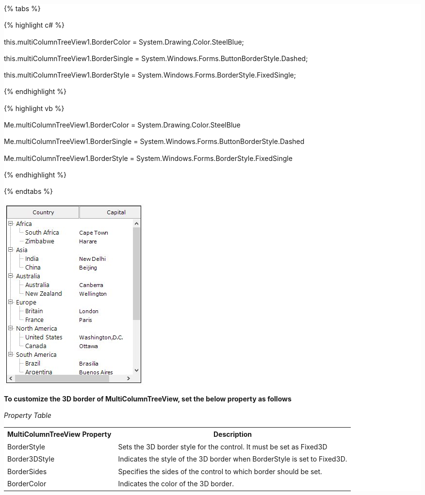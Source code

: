 {% tabs %}

{% highlight c# %}

this.multiColumnTreeView1.BorderColor = System.Drawing.Color.SteelBlue;

this.multiColumnTreeView1.BorderSingle = System.Windows.Forms.ButtonBorderStyle.Dashed;

this.multiColumnTreeView1.BorderStyle = System.Windows.Forms.BorderStyle.FixedSingle;

{% endhighlight %}

{% highlight vb %}

Me.multiColumnTreeView1.BorderColor = System.Drawing.Color.SteelBlue

Me.multiColumnTreeView1.BorderSingle = System.Windows.Forms.ButtonBorderStyle.Dashed

Me.multiColumnTreeView1.BorderStyle = System.Windows.Forms.BorderStyle.FixedSingle

{% endhighlight %}

{% endtabs %}

![](Appearance_Images/Appearance_img1.jpg)

**To customize the 3D border of MultiColumnTreeView, set the below property as follows**

*Property Table*

<table>
<tr>
<th>
MultiColumnTreeView Property</th><th>
Description</th></tr>
<tr>
<td>
BorderStyle</td><td>
Sets the 3D border style for the control. It must be set as Fixed3D </td></tr>
<tr>
<td>
Border3DStyle</td><td>
Indicates the style of the 3D border when BorderStyle is set to Fixed3D.</td></tr>
<tr>
<td>
BorderSides</td><td>
Specifies the sides of the control to which border should be set.</td></tr>
<tr>
<td>
BorderColor</td><td>
Indicates the color of the 3D border.</td></tr>